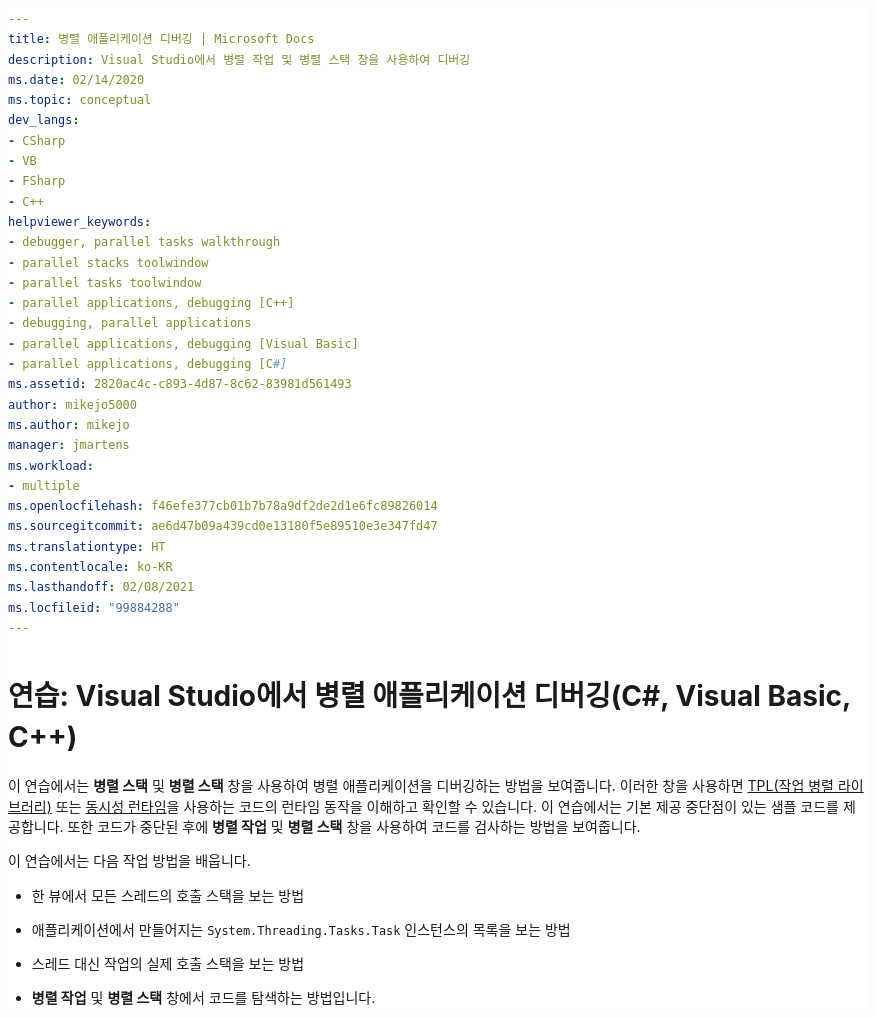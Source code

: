 ```yaml
---
title: 병렬 애플리케이션 디버깅 | Microsoft Docs
description: Visual Studio에서 병렬 작업 및 병렬 스택 창을 사용하여 디버깅
ms.date: 02/14/2020
ms.topic: conceptual
dev_langs:
- CSharp
- VB
- FSharp
- C++
helpviewer_keywords:
- debugger, parallel tasks walkthrough
- parallel stacks toolwindow
- parallel tasks toolwindow
- parallel applications, debugging [C++]
- debugging, parallel applications
- parallel applications, debugging [Visual Basic]
- parallel applications, debugging [C#]
ms.assetid: 2820ac4c-c893-4d87-8c62-83981d561493
author: mikejo5000
ms.author: mikejo
manager: jmartens
ms.workload:
- multiple
ms.openlocfilehash: f46efe377cb01b7b78a9df2de2d1e6fc89826014
ms.sourcegitcommit: ae6d47b09a439cd0e13180f5e89510e3e347fd47
ms.translationtype: HT
ms.contentlocale: ko-KR
ms.lasthandoff: 02/08/2021
ms.locfileid: "99884288"
---
```

# <a name="walkthrough-debugging-a-parallel-application-in-visual-studio-c-visual-basic-c"></a>연습: Visual Studio에서 병렬 애플리케이션 디버깅(C#, Visual Basic, C++)

이 연습에서는 **병렬 스택** 및 **병렬 스택** 창을 사용하여 병렬 애플리케이션을 디버깅하는 방법을 보여줍니다. 이러한 창을 사용하면 [TPL(작업 병렬 라이브러리)](/dotnet/standard/parallel-programming/task-parallel-library-tpl) 또는 [동시성 런타임](/cpp/parallel/concrt/concurrency-runtime)을 사용하는 코드의 런타임 동작을 이해하고 확인할 수 있습니다. 이 연습에서는 기본 제공 중단점이 있는 샘플 코드를 제공합니다. 또한 코드가 중단된 후에 **병렬 작업** 및 **병렬 스택** 창을 사용하여 코드를 검사하는 방법을 보여줍니다.

 이 연습에서는 다음 작업 방법을 배웁니다.

- 한 뷰에서 모든 스레드의 호출 스택을 보는 방법

- 애플리케이션에서 만들어지는 `System.Threading.Tasks.Task` 인스턴스의 목록을 보는 방법

- 스레드 대신 작업의 실제 호출 스택을 보는 방법

- **병렬 작업** 및 **병렬 스택** 창에서 코드를 탐색하는 방법입니다.
